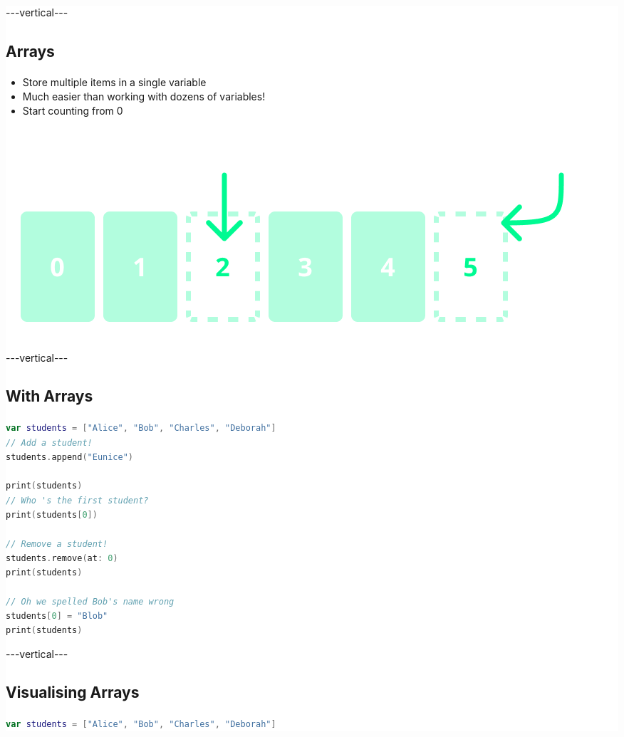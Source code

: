 ---vertical---

## Arrays

- Store multiple items in a single variable
- Much easier than working with dozens of variables!
- Start counting from 0

![Array Diagram](./assets/array-diagram.png)

---vertical---

## With Arrays

```swift
var students = ["Alice", "Bob", "Charles", "Deborah"]
// Add a student!
students.append("Eunice")

print(students)
// Who 's the first student?
print(students[0])

// Remove a student!
students.remove(at: 0)
print(students)

// Oh we spelled Bob's name wrong
students[0] = "Blob"
print(students)
```

---vertical---

## Visualising Arrays

```swift
var students = ["Alice", "Bob", "Charles", "Deborah"]
```

